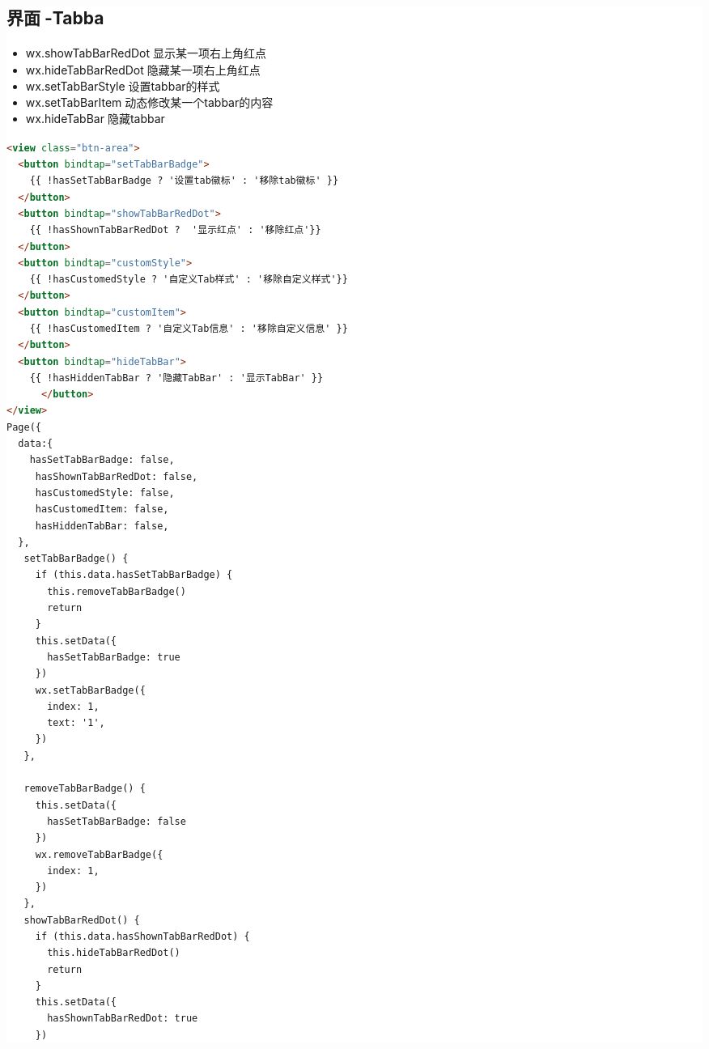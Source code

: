 ## 界面 -Tabba

- wx.showTabBarRedDot 显示某一项右上角红点
- wx.hideTabBarRedDot 隐藏某一项右上角红点
- wx.setTabBarStyle 设置tabbar的样式
- wx.setTabBarItem 动态修改某一个tabbar的内容
- wx.hideTabBar 隐藏tabbar

```html
<view class="btn-area">
  <button bindtap="setTabBarBadge">
    {{ !hasSetTabBarBadge ? '设置tab徽标' : '移除tab徽标' }}
  </button>
  <button bindtap="showTabBarRedDot">
    {{ !hasShownTabBarRedDot ?  '显示红点' : '移除红点'}}
  </button>
  <button bindtap="customStyle">
    {{ !hasCustomedStyle ? '自定义Tab样式' : '移除自定义样式'}}
  </button>
  <button bindtap="customItem">
    {{ !hasCustomedItem ? '自定义Tab信息' : '移除自定义信息' }}
  </button>
  <button bindtap="hideTabBar">
    {{ !hasHiddenTabBar ? '隐藏TabBar' : '显示TabBar' }}
      </button>
</view>
Page({
  data:{
    hasSetTabBarBadge: false,
     hasShownTabBarRedDot: false,
     hasCustomedStyle: false,
     hasCustomedItem: false,
     hasHiddenTabBar: false,
  },
   setTabBarBadge() {
     if (this.data.hasSetTabBarBadge) {
       this.removeTabBarBadge()
       return
     }
     this.setData({
       hasSetTabBarBadge: true
     })
     wx.setTabBarBadge({
       index: 1,
       text: '1',
     })
   },

   removeTabBarBadge() {
     this.setData({
       hasSetTabBarBadge: false
     })
     wx.removeTabBarBadge({
       index: 1,
     })
   },
   showTabBarRedDot() {
     if (this.data.hasShownTabBarRedDot) {
       this.hideTabBarRedDot()
       return
     }
     this.setData({
       hasShownTabBarRedDot: true
     })
```